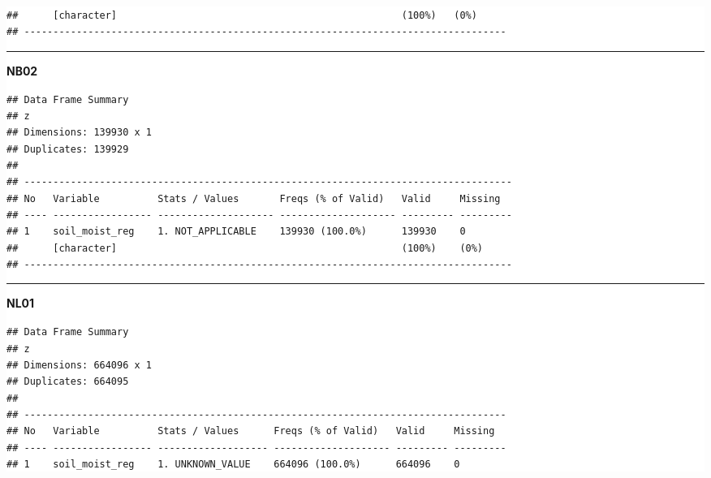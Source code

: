     ##      [character]                                                 (100%)   (0%)     
    ## -----------------------------------------------------------------------------------

------------------------------------------------------------------------

**NB02**

    ## Data Frame Summary  
    ## z  
    ## Dimensions: 139930 x 1  
    ## Duplicates: 139929  
    ## 
    ## ------------------------------------------------------------------------------------
    ## No   Variable          Stats / Values       Freqs (% of Valid)   Valid     Missing  
    ## ---- ----------------- -------------------- -------------------- --------- ---------
    ## 1    soil_moist_reg    1. NOT_APPLICABLE    139930 (100.0%)      139930    0        
    ##      [character]                                                 (100%)    (0%)     
    ## ------------------------------------------------------------------------------------

------------------------------------------------------------------------

**NL01**

    ## Data Frame Summary  
    ## z  
    ## Dimensions: 664096 x 1  
    ## Duplicates: 664095  
    ## 
    ## -----------------------------------------------------------------------------------
    ## No   Variable          Stats / Values      Freqs (% of Valid)   Valid     Missing  
    ## ---- ----------------- ------------------- -------------------- --------- ---------
    ## 1    soil_moist_reg    1. UNKNOWN_VALUE    664096 (100.0%)      664096    0        